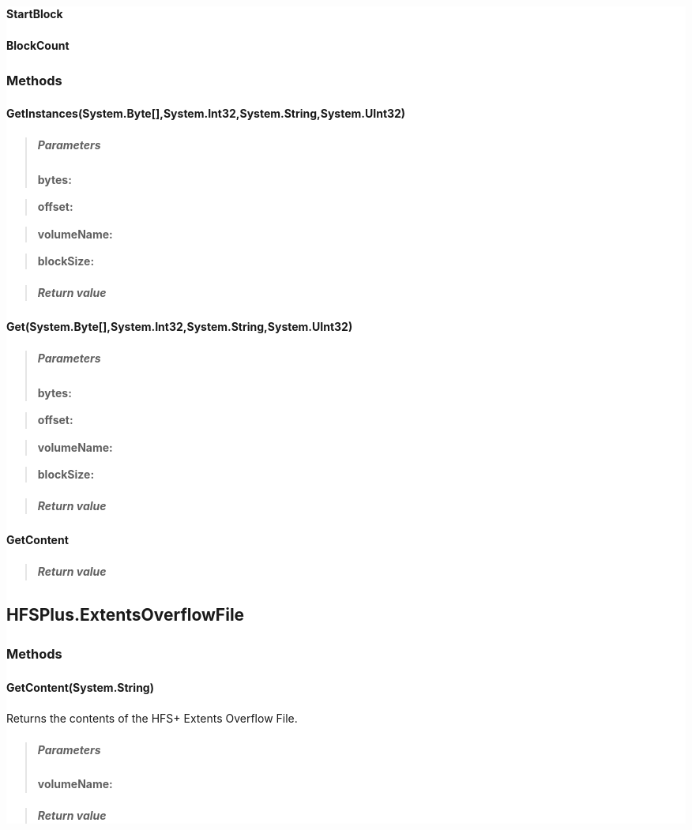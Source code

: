 #### StartBlock

#### BlockCount

### Methods


#### GetInstances(System.Byte[],System.Int32,System.String,System.UInt32)

> ##### Parameters
> **bytes:** 

> **offset:** 

> **volumeName:** 

> **blockSize:** 

> ##### Return value
> 

#### Get(System.Byte[],System.Int32,System.String,System.UInt32)

> ##### Parameters
> **bytes:** 

> **offset:** 

> **volumeName:** 

> **blockSize:** 

> ##### Return value
> 

#### GetContent

> ##### Return value
> 

## HFSPlus.ExtentsOverflowFile
            

        
### Methods


#### GetContent(System.String)
Returns the contents of the HFS+ Extents Overflow File.
> ##### Parameters
> **volumeName:** 

> ##### Return value
> 
